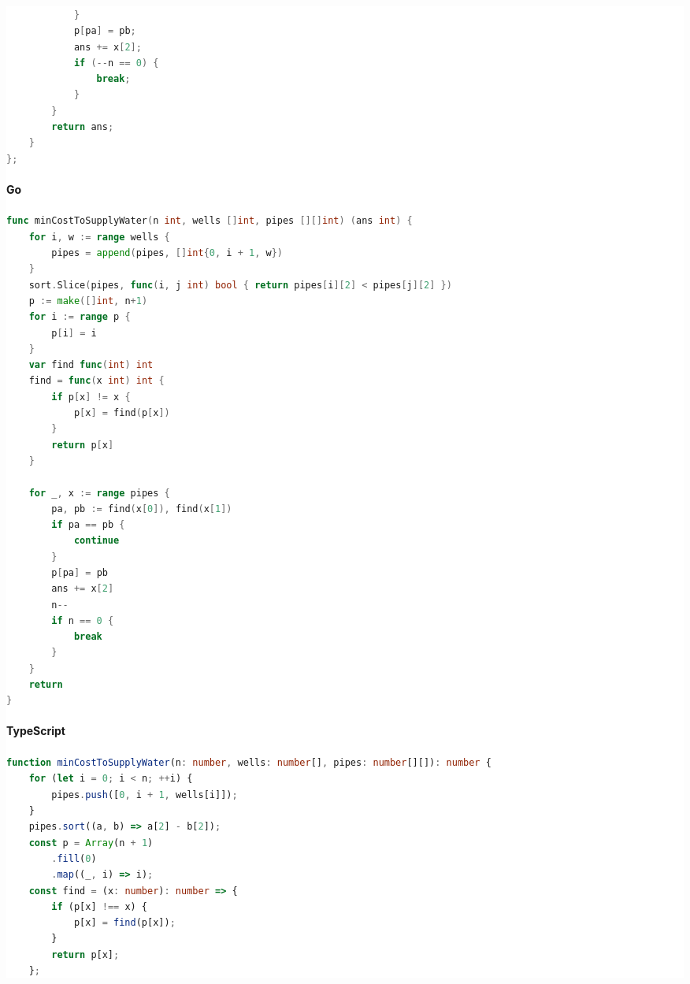 ```cpp
            }
            p[pa] = pb;
            ans += x[2];
            if (--n == 0) {
                break;
            }
        }
        return ans;
    }
};
```

#### Go

```go
func minCostToSupplyWater(n int, wells []int, pipes [][]int) (ans int) {
	for i, w := range wells {
		pipes = append(pipes, []int{0, i + 1, w})
	}
	sort.Slice(pipes, func(i, j int) bool { return pipes[i][2] < pipes[j][2] })
	p := make([]int, n+1)
	for i := range p {
		p[i] = i
	}
	var find func(int) int
	find = func(x int) int {
		if p[x] != x {
			p[x] = find(p[x])
		}
		return p[x]
	}

	for _, x := range pipes {
		pa, pb := find(x[0]), find(x[1])
		if pa == pb {
			continue
		}
		p[pa] = pb
		ans += x[2]
		n--
		if n == 0 {
			break
		}
	}
	return
}
```

#### TypeScript

```ts
function minCostToSupplyWater(n: number, wells: number[], pipes: number[][]): number {
    for (let i = 0; i < n; ++i) {
        pipes.push([0, i + 1, wells[i]]);
    }
    pipes.sort((a, b) => a[2] - b[2]);
    const p = Array(n + 1)
        .fill(0)
        .map((_, i) => i);
    const find = (x: number): number => {
        if (p[x] !== x) {
            p[x] = find(p[x]);
        }
        return p[x];
    };
```